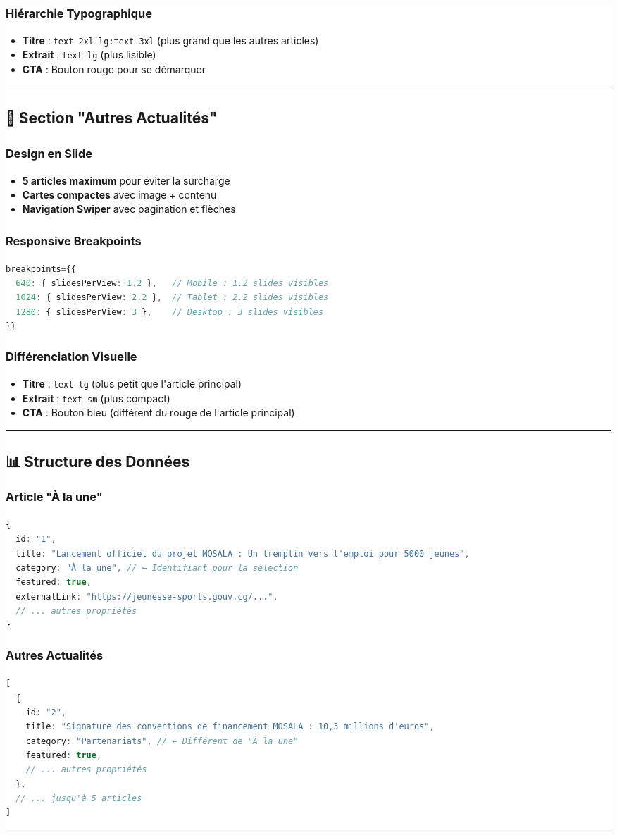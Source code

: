### **Hiérarchie Typographique**
- **Titre** : `text-2xl lg:text-3xl` (plus grand que les autres articles)
- **Extrait** : `text-lg` (plus lisible)
- **CTA** : Bouton rouge pour se démarquer

---

## 📱 **Section "Autres Actualités"**

### **Design en Slide**
- **5 articles maximum** pour éviter la surcharge
- **Cartes compactes** avec image + contenu
- **Navigation Swiper** avec pagination et flèches

### **Responsive Breakpoints**
```typescript
breakpoints={{
  640: { slidesPerView: 1.2 },   // Mobile : 1.2 slides visibles
  1024: { slidesPerView: 2.2 },  // Tablet : 2.2 slides visibles
  1280: { slidesPerView: 3 },    // Desktop : 3 slides visibles
}}
```

### **Différenciation Visuelle**
- **Titre** : `text-lg` (plus petit que l'article principal)
- **Extrait** : `text-sm` (plus compact)
- **CTA** : Bouton bleu (différent du rouge de l'article principal)

---

## 📊 **Structure des Données**

### **Article "À la une"**
```typescript
{
  id: "1",
  title: "Lancement officiel du projet MOSALA : Un tremplin vers l'emploi pour 5000 jeunes",
  category: "À la une", // ← Identifiant pour la sélection
  featured: true,
  externalLink: "https://jeunesse-sports.gouv.cg/...",
  // ... autres propriétés
}
```

### **Autres Actualités**
```typescript
[
  {
    id: "2",
    title: "Signature des conventions de financement MOSALA : 10,3 millions d'euros",
    category: "Partenariats", // ← Différent de "À la une"
    featured: true,
    // ... autres propriétés
  },
  // ... jusqu'à 5 articles
]
```

---
